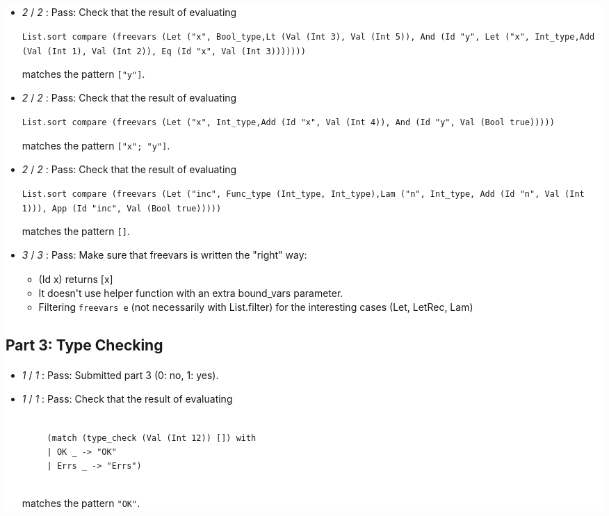    




+  _2_ / _2_ : Pass: 
Check that the result of evaluating
   ```
   List.sort compare (freevars (Let ("x", Bool_type,Lt (Val (Int 3), Val (Int 5)), And (Id "y", Let ("x", Int_type,Add (Val (Int 1), Val (Int 2)), Eq (Id "x", Val (Int 3)))))))
   ```
   matches the pattern `["y"]`.

   




+  _2_ / _2_ : Pass: 
Check that the result of evaluating
   ```
   List.sort compare (freevars (Let ("x", Int_type,Add (Id "x", Val (Int 4)), And (Id "y", Val (Bool true)))))
   ```
   matches the pattern `["x"; "y"]`.

   




+  _2_ / _2_ : Pass: 
Check that the result of evaluating
   ```
   List.sort compare (freevars (Let ("inc", Func_type (Int_type, Int_type),Lam ("n", Int_type, Add (Id "n", Val (Int 1))), App (Id "inc", Val (Bool true)))))
   ```
   matches the pattern `[]`.

   




+  _3_ / _3_ : Pass: 
Make sure that freevars is written the "right" way:
    - (Id x) returns [x]
    - It doesn't use helper function with an extra bound_vars parameter.
    - Filtering `freevars e` (not necessarily with List.filter) for the interesting cases (Let, LetRec, Lam)


    

## Part 3: Type Checking

+  _1_ / _1_ : Pass: Submitted part 3 (0: no, 1: yes).

    

+  _1_ / _1_ : Pass: 
Check that the result of evaluating
   ```
   
        (match (type_check (Val (Int 12)) []) with
        | OK _ -> "OK"
        | Errs _ -> "Errs")
        
   ```
   matches the pattern ` "OK" `.
